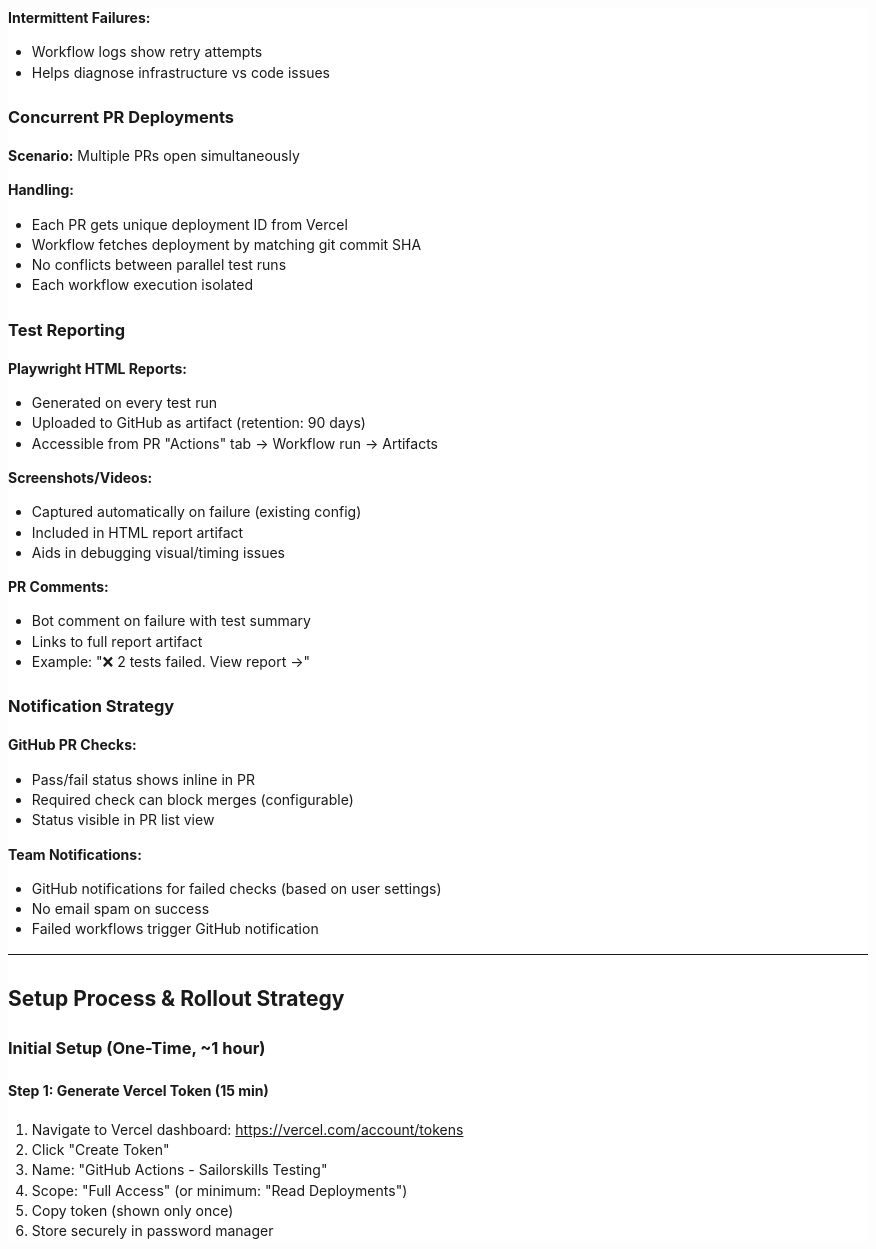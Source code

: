 **Intermittent Failures:**
- Workflow logs show retry attempts
- Helps diagnose infrastructure vs code issues

### Concurrent PR Deployments

**Scenario:** Multiple PRs open simultaneously

**Handling:**
- Each PR gets unique deployment ID from Vercel
- Workflow fetches deployment by matching git commit SHA
- No conflicts between parallel test runs
- Each workflow execution isolated

### Test Reporting

**Playwright HTML Reports:**
- Generated on every test run
- Uploaded to GitHub as artifact (retention: 90 days)
- Accessible from PR "Actions" tab → Workflow run → Artifacts

**Screenshots/Videos:**
- Captured automatically on failure (existing config)
- Included in HTML report artifact
- Aids in debugging visual/timing issues

**PR Comments:**
- Bot comment on failure with test summary
- Links to full report artifact
- Example: "❌ 2 tests failed. View report →"

### Notification Strategy

**GitHub PR Checks:**
- Pass/fail status shows inline in PR
- Required check can block merges (configurable)
- Status visible in PR list view

**Team Notifications:**
- GitHub notifications for failed checks (based on user settings)
- No email spam on success
- Failed workflows trigger GitHub notification

---

## Setup Process & Rollout Strategy

### Initial Setup (One-Time, ~1 hour)

#### Step 1: Generate Vercel Token (15 min)

1. Navigate to Vercel dashboard: https://vercel.com/account/tokens
2. Click "Create Token"
3. Name: "GitHub Actions - Sailorskills Testing"
4. Scope: "Full Access" (or minimum: "Read Deployments")
5. Copy token (shown only once)
6. Store securely in password manager
